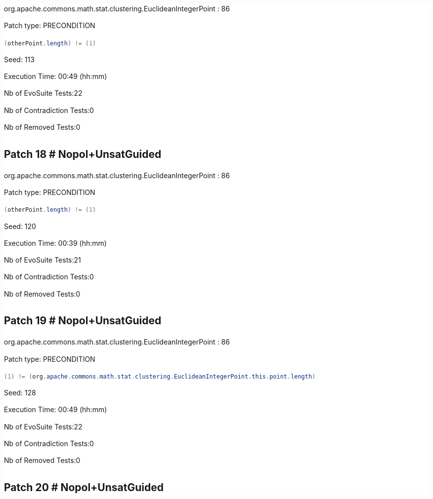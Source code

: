 org.apache.commons.math.stat.clustering.EuclideanIntegerPoint : 86

Patch type: PRECONDITION

```Java
(otherPoint.length) != (1)
```

Seed: 113

Execution Time: 00:49 (hh:mm)

Nb of EvoSuite Tests:22

Nb of Contradiction Tests:0

Nb of Removed Tests:0


## Patch 18 # Nopol+UnsatGuided 

org.apache.commons.math.stat.clustering.EuclideanIntegerPoint : 86

Patch type: PRECONDITION

```Java
(otherPoint.length) != (1)
```

Seed: 120

Execution Time: 00:39 (hh:mm)

Nb of EvoSuite Tests:21

Nb of Contradiction Tests:0

Nb of Removed Tests:0


## Patch 19 # Nopol+UnsatGuided 

org.apache.commons.math.stat.clustering.EuclideanIntegerPoint : 86

Patch type: PRECONDITION

```Java
(1) != (org.apache.commons.math.stat.clustering.EuclideanIntegerPoint.this.point.length)
```

Seed: 128

Execution Time: 00:49 (hh:mm)

Nb of EvoSuite Tests:22

Nb of Contradiction Tests:0

Nb of Removed Tests:0


## Patch 20 # Nopol+UnsatGuided 
